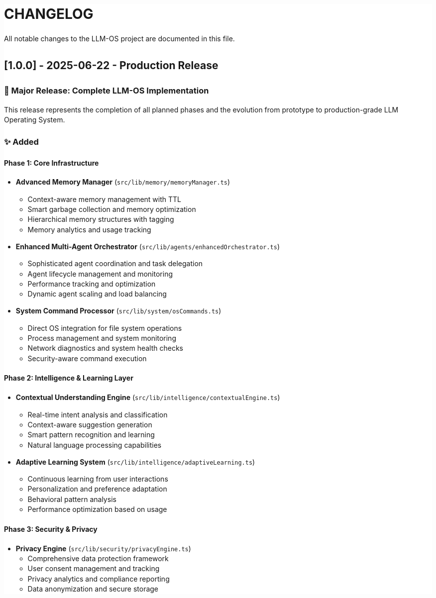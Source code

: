 # CHANGELOG

All notable changes to the LLM-OS project are documented in this file.

## [1.0.0] - 2025-06-22 - Production Release

### 🎉 Major Release: Complete LLM-OS Implementation

This release represents the completion of all planned phases and the evolution from prototype to production-grade LLM Operating System.

### ✨ Added

#### Phase 1: Core Infrastructure
- **Advanced Memory Manager** (`src/lib/memory/memoryManager.ts`)
  - Context-aware memory management with TTL
  - Smart garbage collection and memory optimization
  - Hierarchical memory structures with tagging
  - Memory analytics and usage tracking

- **Enhanced Multi-Agent Orchestrator** (`src/lib/agents/enhancedOrchestrator.ts`)
  - Sophisticated agent coordination and task delegation
  - Agent lifecycle management and monitoring
  - Performance tracking and optimization
  - Dynamic agent scaling and load balancing

- **System Command Processor** (`src/lib/system/osCommands.ts`)
  - Direct OS integration for file system operations
  - Process management and system monitoring
  - Network diagnostics and system health checks
  - Security-aware command execution

#### Phase 2: Intelligence & Learning Layer
- **Contextual Understanding Engine** (`src/lib/intelligence/contextualEngine.ts`)
  - Real-time intent analysis and classification
  - Context-aware suggestion generation
  - Smart pattern recognition and learning
  - Natural language processing capabilities

- **Adaptive Learning System** (`src/lib/intelligence/adaptiveLearning.ts`)
  - Continuous learning from user interactions
  - Personalization and preference adaptation
  - Behavioral pattern analysis
  - Performance optimization based on usage

#### Phase 3: Security & Privacy
- **Privacy Engine** (`src/lib/security/privacyEngine.ts`)
  - Comprehensive data protection framework
  - User consent management and tracking
  - Privacy analytics and compliance reporting
  - Data anonymization and secure storage
